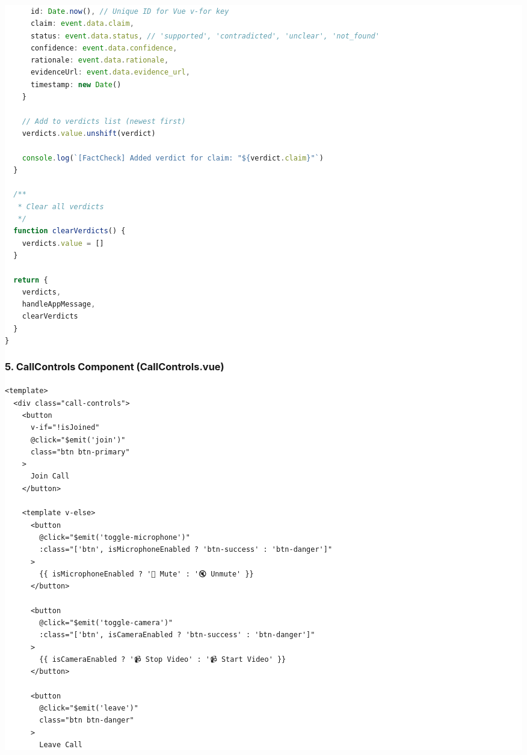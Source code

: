 ```javascript
      id: Date.now(), // Unique ID for Vue v-for key
      claim: event.data.claim,
      status: event.data.status, // 'supported', 'contradicted', 'unclear', 'not_found'
      confidence: event.data.confidence,
      rationale: event.data.rationale,
      evidenceUrl: event.data.evidence_url,
      timestamp: new Date()
    }

    // Add to verdicts list (newest first)
    verdicts.value.unshift(verdict)

    console.log(`[FactCheck] Added verdict for claim: "${verdict.claim}"`)
  }

  /**
   * Clear all verdicts
   */
  function clearVerdicts() {
    verdicts.value = []
  }

  return {
    verdicts,
    handleAppMessage,
    clearVerdicts
  }
}
```

### 5. CallControls Component (CallControls.vue)

```vue
<template>
  <div class="call-controls">
    <button
      v-if="!isJoined"
      @click="$emit('join')"
      class="btn btn-primary"
    >
      Join Call
    </button>

    <template v-else>
      <button
        @click="$emit('toggle-microphone')"
        :class="['btn', isMicrophoneEnabled ? 'btn-success' : 'btn-danger']"
      >
        {{ isMicrophoneEnabled ? '🎤 Mute' : '🔇 Unmute' }}
      </button>

      <button
        @click="$emit('toggle-camera')"
        :class="['btn', isCameraEnabled ? 'btn-success' : 'btn-danger']"
      >
        {{ isCameraEnabled ? '📹 Stop Video' : '📹 Start Video' }}
      </button>

      <button
        @click="$emit('leave')"
        class="btn btn-danger"
      >
        Leave Call
```